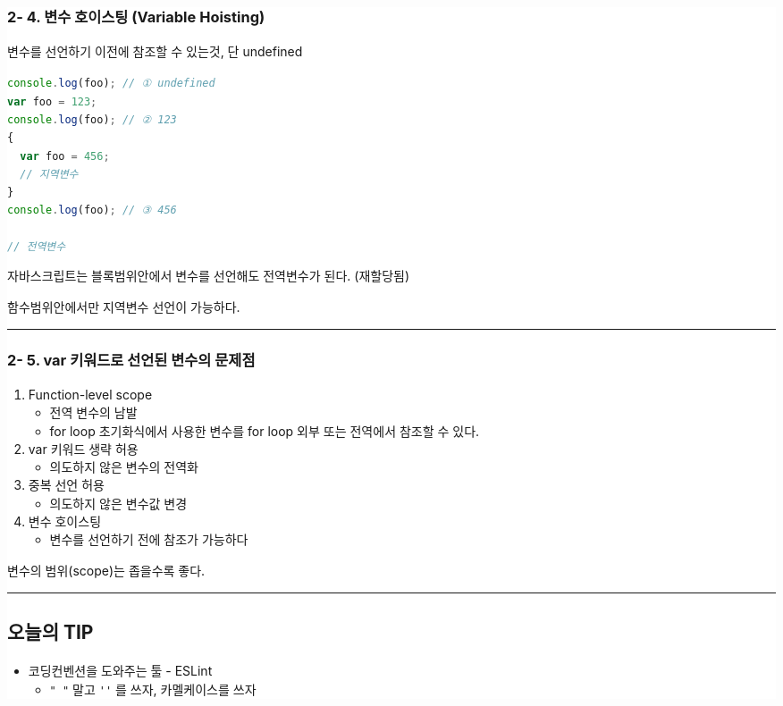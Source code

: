 
### 2- 4. 변수 호이스팅 (Variable Hoisting)

변수를 선언하기 이전에 참조할 수 있는것, 단 undefined

```javascript
console.log(foo); // ① undefined
var foo = 123;
console.log(foo); // ② 123
{
  var foo = 456;
  // 지역변수
}
console.log(foo); // ③ 456 

// 전역변수
```

자바스크립트는 블록범위안에서 변수를 선언해도 전역변수가 된다. (재할당됨)

함수범위안에서만 지역변수 선언이 가능하다.

---

### 2- 5. var 키워드로 선언된 변수의 문제점

1. Function-level scope
   - 전역 변수의 남발
   - for loop 초기화식에서 사용한 변수를 for loop 외부 또는 전역에서 참조할 수 있다.
2. var 키워드 생략 허용
   - 의도하지 않은 변수의 전역화
3. 중복 선언 허용
   - 의도하지 않은 변수값 변경
4. 변수 호이스팅
   - 변수를 선언하기 전에 참조가 가능하다

변수의 범위(scope)는 좁을수록 좋다.

***



## 오늘의 TIP

- 코딩컨벤션을 도와주는 툴  - ESLint
  - `" "` 말고 `''` 를 쓰자,  카멜케이스를 쓰자

